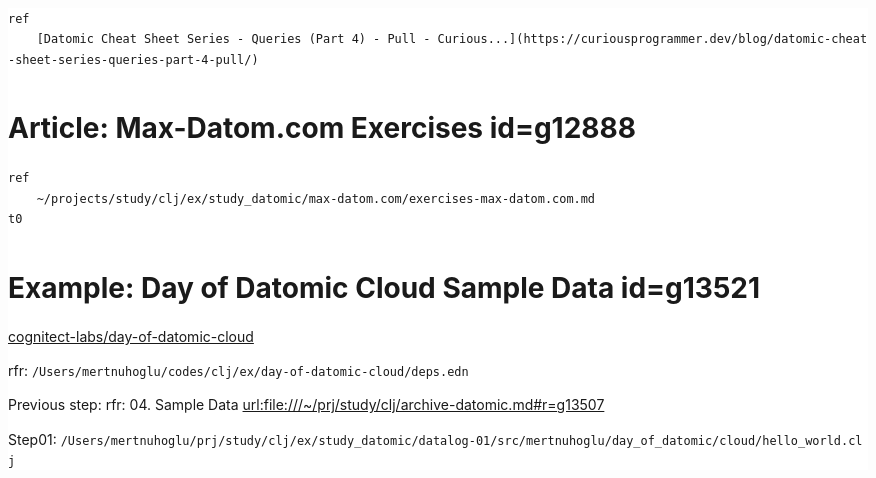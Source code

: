 	ref
		[Datomic Cheat Sheet Series - Queries (Part 4) - Pull - Curious...](https://curiousprogrammer.dev/blog/datomic-cheat-sheet-series-queries-part-4-pull/)

# Article: Max-Datom.com Exercises id=g12888

	ref
		~/projects/study/clj/ex/study_datomic/max-datom.com/exercises-max-datom.com.md
	t0

# Example: Day of Datomic Cloud Sample Data id=g13521

[cognitect-labs/day-of-datomic-cloud](https://github.com/cognitect-labs/day-of-datomic-cloud)

rfr: `/Users/mertnuhoglu/codes/clj/ex/day-of-datomic-cloud/deps.edn`

Previous step: rfr: 04. Sample Data <url:file:///~/prj/study/clj/archive-datomic.md#r=g13507>

Step01: `/Users/mertnuhoglu/prj/study/clj/ex/study_datomic/datalog-01/src/mertnuhoglu/day_of_datomic/cloud/hello_world.clj`
